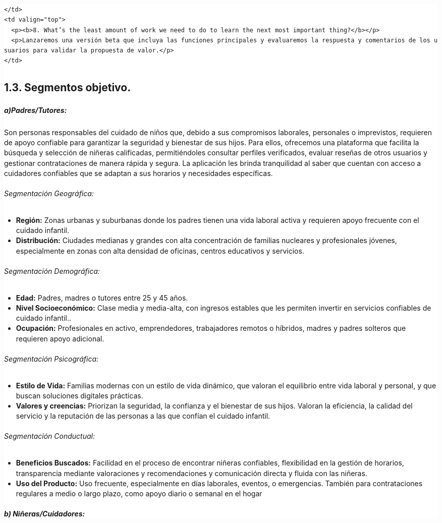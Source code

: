     </td>
    <td valign="top">
      <p><b>8. What’s the least amount of work we need to do to learn the next most important thing?</b></p>
      <p>Lanzaremos una versión beta que incluya las funciones principales y evaluaremos la respuesta y comentarios de los usuarios para validar la propuesta de valor.</p>
    </td>
  </tr>
</table>

## 1.3. Segmentos objetivo.

##### **a)Padres/Tutores:**

Son personas responsables del cuidado de niños que, debido a sus compromisos laborales, personales o imprevistos, requieren de apoyo confiable para garantizar la seguridad y bienestar de sus hijos. Para ellos, ofrecemos una plataforma que facilita la búsqueda y selección de niñeras calificadas, permitiéndoles consultar perfiles verificados, evaluar reseñas de otros usuarios y gestionar contrataciones de manera rápida y segura. La aplicación les brinda tranquilidad al saber que cuentan con acceso a cuidadores confiables que se adaptan a sus horarios y necesidades específicas.

###### Segmentación Geográfica:

- **Región:** Zonas urbanas y suburbanas donde los padres tienen una vida laboral activa y requieren apoyo frecuente con el cuidado infantil.
- **Distribución:** Ciudades medianas y grandes con alta concentración de familias nucleares y profesionales jóvenes, especialmente en zonas con alta densidad de oficinas, centros educativos y servicios.

###### Segmentación Demográfica:

- **Edad:** Padres, madres o tutores entre 25 y 45 años.
- **Nivel Socioeconómico:** Clase media y media-alta, con ingresos estables que les permiten invertir en servicios confiables de cuidado infantil..
- **Ocupación:** Profesionales en activo, emprendedores, trabajadores remotos o híbridos, madres y padres solteros que requieren apoyo adicional.

###### Segmentación Psicográfica:

- **Estilo de Vida:** Familias modernas con un estilo de vida dinámico, que valoran el equilibrio entre vida laboral y personal, y que buscan soluciones digitales prácticas.
- **Valores y creencias:** Priorizan la seguridad, la confianza y el bienestar de sus hijos. Valoran la eficiencia, la calidad del servicio y la reputación de las personas a las que confían el cuidado infantil.

###### Segmentación Conductual:

- **Beneficios Buscados:** Facilidad en el proceso de encontrar niñeras confiables, flexibilidad en la gestión de horarios, transparencia mediante valoraciones y recomendaciones y comunicación directa y fluida con las niñeras.
- **Uso del Producto:** Uso frecuente, especialmente en días laborales, eventos, o emergencias. También para contrataciones regulares a medio o largo plazo, como apoyo diario o semanal en el hogar

##### **b) Niñeras/Cuidadores:**
